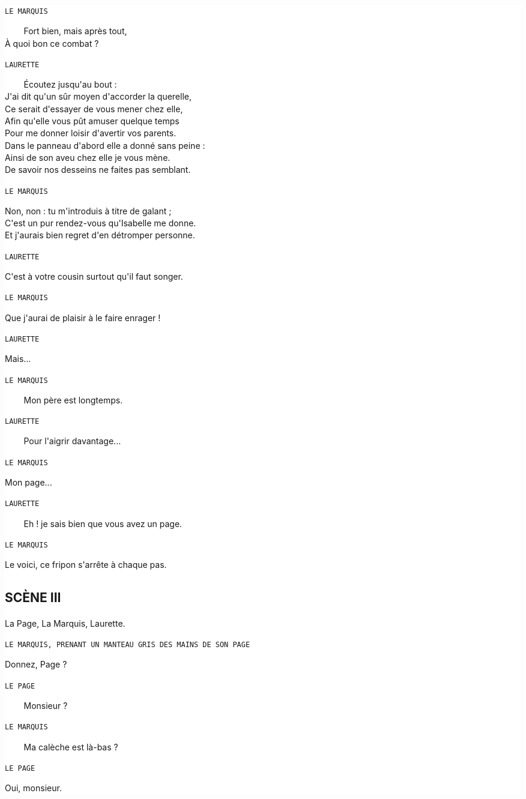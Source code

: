     LE MARQUIS
        Fort bien, mais après tout,  
À quoi bon ce combat ?  

    LAURETTE
        Écoutez jusqu'au bout :  
J'ai dit qu'un sûr moyen d'accorder la querelle,  
Ce serait d'essayer de vous mener chez elle,  
Afin qu'elle vous pût amuser quelque temps  
Pour me donner loisir d'avertir vos parents.  
Dans le panneau d'abord elle a donné sans peine :  
Ainsi de son aveu chez elle je vous mène.  
De savoir nos desseins ne faites pas semblant.  

    LE MARQUIS
Non, non : tu m'introduis à titre de galant ;  
C'est un pur rendez-vous qu'Isabelle me donne.  
Et j'aurais bien regret d'en détromper personne.  

    LAURETTE
C'est à votre cousin surtout qu'il faut songer.  

    LE MARQUIS
Que j'aurai de plaisir à le faire enrager !  

    LAURETTE
Mais...  

    LE MARQUIS
        Mon père est longtemps.  

    LAURETTE
        Pour l'aigrir davantage...  

    LE MARQUIS
Mon page...  

    LAURETTE
        Eh ! je sais bien que vous avez un page.  

    LE MARQUIS
Le voici, ce fripon s'arrête à chaque pas.  


## SCÈNE III
La Page, La Marquis, Laurette.


    LE MARQUIS, PRENANT UN MANTEAU GRIS DES MAINS DE SON PAGE
Donnez, Page ?  

    LE PAGE
        Monsieur ?  

    LE MARQUIS
        Ma calèche est là-bas ?  

    LE PAGE
Oui, monsieur.  
